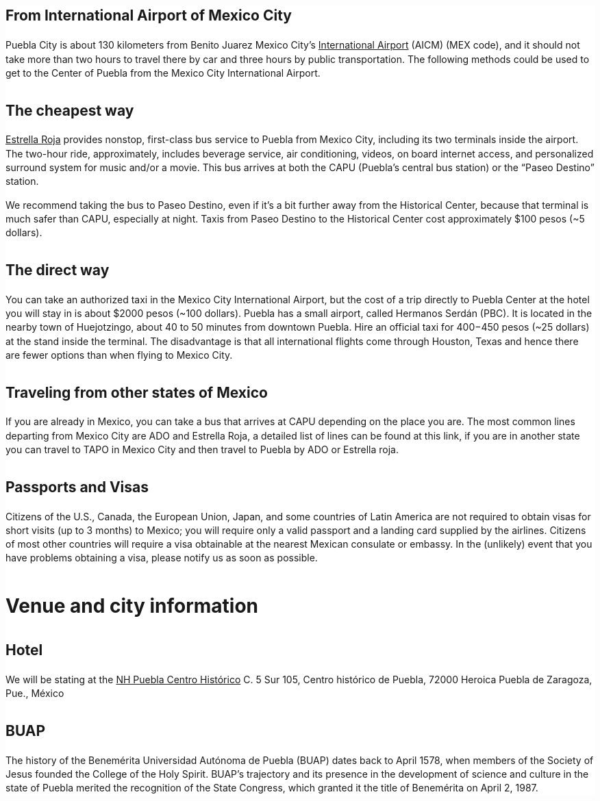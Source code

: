 ## From International Airport of Mexico City
Puebla City is about 130 kilometers from Benito Juarez Mexico City’s [International Airport](https://www.aicm.com.mx/) (AICM) (MEX code), and it should not take more than two hours to travel there by car and three hours by public transportation. The following methods could be used to get to the Center of Puebla from the Mexico City International Airport.

## The cheapest way
[Estrella Roja](https://www.estrellaroja.com.mx/) provides nonstop, first-class bus service to Puebla from Mexico City, including its two terminals inside the airport. The two-hour ride, approximately, includes beverage service, air conditioning, videos, on board internet access, and personalized surround system for music and/or a movie. This bus arrives at both the CAPU (Puebla’s central bus station) or the “Paseo Destino” station.

We recommend taking the bus to Paseo Destino, even if it’s a bit further away from the Historical Center, because that terminal is much safer than CAPU, especially at night. Taxis from Paseo Destino to the Historical Center cost approximately $100 pesos (~5 dollars). 

## The direct way
You can take an authorized taxi in the Mexico City International Airport, but the cost of a trip directly to Puebla Center at the hotel you will stay in is about $2000 pesos (~100 dollars).
Puebla has a small airport, called Hermanos Serdán (PBC). It is located in the nearby town of Huejotzingo, about 40 to 50 minutes from downtown Puebla. Hire an official taxi for $400-$450 pesos (~25 dollars) at the stand inside the terminal. The disadvantage is that all international flights come through Houston, Texas and hence there are fewer options than when flying to Mexico City.

## Traveling from other states of Mexico
If you are already in Mexico, you can take a bus that arrives at CAPU depending on the place you are. The most common lines departing from Mexico City are ADO and Estrella Roja, a detailed list of lines can be found at this link, if you are in another state you can travel to TAPO in Mexico City and then travel to Puebla by ADO or Estrella roja.

## Passports and Visas
Citizens of the U.S., Canada, the European Union, Japan, and some countries of Latin America are not required to obtain visas for short visits (up to 3 months) to Mexico; you will require only a valid passport and a landing card supplied by the airlines. Citizens of most other countries will require a visa obtainable at the nearest Mexican consulate or embassy. In the (unlikely) event that you have problems obtaining a visa, please notify us as soon as possible.

# Venue and city information

## Hotel
We will be stating at the [NH Puebla Centro Histórico](https://www.nh-hotels.com/ar/hotel/nh-puebla-centro-historico)
C. 5 Sur 105, Centro histórico de Puebla, 72000 Heroica Puebla de Zaragoza, Pue., México

## BUAP
The history of the Benemérita Universidad Autónoma de Puebla (BUAP) dates back to April 1578, when members of the Society of Jesus founded the College of the Holy Spirit. BUAP’s trajectory and its presence in the development of science and culture in the state of Puebla merited the recognition of the State Congress, which granted it the title of Benemérita on April 2, 1987.  
